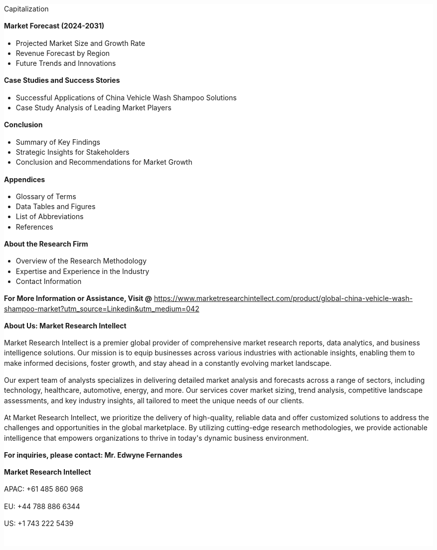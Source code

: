 Capitalization</li></ul><p><strong>Market Forecast (2024-2031)</strong></p><ul><li>Projected Market Size and Growth Rate</li><li>Revenue Forecast by Region</li><li>Future Trends and Innovations</li></ul><p><strong>Case Studies and Success Stories</strong></p><ul><li>Successful Applications of China Vehicle Wash Shampoo Solutions</li><li>Case Study Analysis of Leading Market Players</li></ul><p><strong>Conclusion</strong></p><ul><li>Summary of Key Findings</li><li>Strategic Insights for Stakeholders</li><li>Conclusion and Recommendations for Market Growth</li></ul><p><strong>Appendices</strong></p><ul><li>Glossary of Terms</li><li>Data Tables and Figures</li><li>List of Abbreviations</li><li>References</li></ul><p><strong>About the Research Firm</strong></p><ul><li>Overview of the Research Methodology</li><li>Expertise and Experience in the Industry</li><li>Contact Information</li></ul></div><div class="article-main__content" data-test-id="publishing-text-block"><p><span class="font-[700]"><strong>For More Information or Assistance, Visit @</strong>&nbsp;<a href="https://www.marketresearchintellect.com/product/global-china-vehicle-wash-shampoo-market?utm_source=Linkedin&utm_medium=042">https://www.marketresearchintellect.com/product/global-china-vehicle-wash-shampoo-market?utm_source=Linkedin&utm_medium=042</a></span></p><p><strong>About Us: Market Research Intellect</strong></p><p>Market Research Intellect is a premier global provider of comprehensive market research reports, data analytics, and business intelligence solutions. Our mission is to equip businesses across various industries with actionable insights, enabling them to make informed decisions, foster growth, and stay ahead in a constantly evolving market landscape.</p><p>Our expert team of analysts specializes in delivering detailed market analysis and forecasts across a range of sectors, including technology, healthcare, automotive, energy, and more. Our services cover market sizing, trend analysis, competitive landscape assessments, and key industry insights, all tailored to meet the unique needs of our clients.</p><p>At Market Research Intellect, we prioritize the delivery of high-quality, reliable data and offer customized solutions to address the challenges and opportunities in the global marketplace. By utilizing cutting-edge research methodologies, we provide actionable intelligence that empowers organizations to thrive in today's dynamic business environment.</p><p><strong>For inquiries, please contact: Mr. Edwyne Fernandes</strong></p><p><strong>Market Research Intellect</strong></p><p>APAC: +61 485 860 968</p><p>EU: +44 788 886 6344</p><p>US: +1 743 222 5439</p></div><div class="article-main__content" data-test-id="publishing-text-block">&nbsp;</div>
